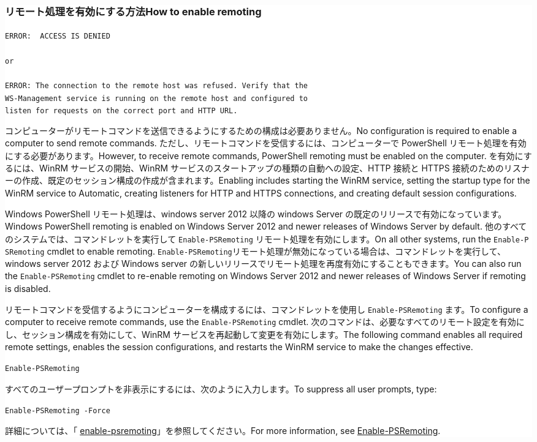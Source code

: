 ### <a name="how-to-enable-remoting"></a><span data-ttu-id="2dcd5-121">リモート処理を有効にする方法</span><span class="sxs-lookup"><span data-stu-id="2dcd5-121">How to enable remoting</span></span>

```
ERROR:  ACCESS IS DENIED

or

ERROR: The connection to the remote host was refused. Verify that the
WS-Management service is running on the remote host and configured to
listen for requests on the correct port and HTTP URL.
```

<span data-ttu-id="2dcd5-122">コンピューターがリモートコマンドを送信できるようにするための構成は必要ありません。</span><span class="sxs-lookup"><span data-stu-id="2dcd5-122">No configuration is required to enable a computer to send remote commands.</span></span>
<span data-ttu-id="2dcd5-123">ただし、リモートコマンドを受信するには、コンピューターで PowerShell リモート処理を有効にする必要があります。</span><span class="sxs-lookup"><span data-stu-id="2dcd5-123">However, to receive remote commands, PowerShell remoting must be enabled on the computer.</span></span> <span data-ttu-id="2dcd5-124">を有効にするには、WinRM サービスの開始、WinRM サービスのスタートアップの種類の自動への設定、HTTP 接続と HTTPS 接続のためのリスナーの作成、既定のセッション構成の作成が含まれます。</span><span class="sxs-lookup"><span data-stu-id="2dcd5-124">Enabling includes starting the WinRM service, setting the startup type for the WinRM service to Automatic, creating listeners for HTTP and HTTPS connections, and creating default session configurations.</span></span>

<span data-ttu-id="2dcd5-125">Windows PowerShell リモート処理は、windows server 2012 以降の windows Server の既定のリリースで有効になっています。</span><span class="sxs-lookup"><span data-stu-id="2dcd5-125">Windows PowerShell remoting is enabled on Windows Server 2012 and newer releases of Windows Server by default.</span></span> <span data-ttu-id="2dcd5-126">他のすべてのシステムでは、コマンドレットを実行して `Enable-PSRemoting` リモート処理を有効にします。</span><span class="sxs-lookup"><span data-stu-id="2dcd5-126">On all other systems, run the `Enable-PSRemoting` cmdlet to enable remoting.</span></span> <span data-ttu-id="2dcd5-127">`Enable-PSRemoting`リモート処理が無効になっている場合は、コマンドレットを実行して、windows server 2012 および Windows server の新しいリリースでリモート処理を再度有効にすることもできます。</span><span class="sxs-lookup"><span data-stu-id="2dcd5-127">You can also run the `Enable-PSRemoting` cmdlet to re-enable remoting on Windows Server 2012 and newer releases of Windows Server if remoting is disabled.</span></span>

<span data-ttu-id="2dcd5-128">リモートコマンドを受信するようにコンピューターを構成するには、コマンドレットを使用し `Enable-PSRemoting` ます。</span><span class="sxs-lookup"><span data-stu-id="2dcd5-128">To configure a computer to receive remote commands, use the `Enable-PSRemoting` cmdlet.</span></span> <span data-ttu-id="2dcd5-129">次のコマンドは、必要なすべてのリモート設定を有効にし、セッション構成を有効にして、WinRM サービスを再起動して変更を有効にします。</span><span class="sxs-lookup"><span data-stu-id="2dcd5-129">The following command enables all required remote settings, enables the session configurations, and restarts the WinRM service to make the changes effective.</span></span>

`Enable-PSRemoting`

<span data-ttu-id="2dcd5-130">すべてのユーザープロンプトを非表示にするには、次のように入力します。</span><span class="sxs-lookup"><span data-stu-id="2dcd5-130">To suppress all user prompts, type:</span></span>

`Enable-PSRemoting -Force`

<span data-ttu-id="2dcd5-131">詳細については、「 [enable-psremoting](xref:Microsoft.PowerShell.Core.Enable-PSRemoting)」を参照してください。</span><span class="sxs-lookup"><span data-stu-id="2dcd5-131">For more information, see [Enable-PSRemoting](xref:Microsoft.PowerShell.Core.Enable-PSRemoting).</span></span>
